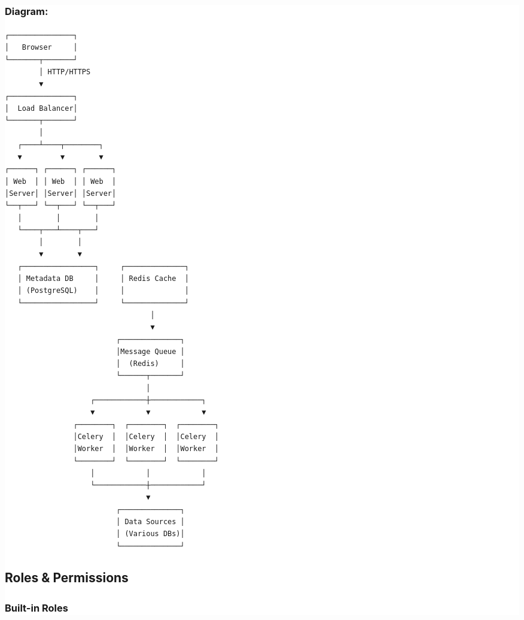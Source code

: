 ### Diagram:

```
┌───────────────┐
│   Browser     │
└───────┬───────┘
        │ HTTP/HTTPS
        ▼
┌───────────────┐
│  Load Balancer│
└───────┬───────┘
        │
   ┌────┴────┬────────┐
   ▼         ▼        ▼
┌──────┐ ┌──────┐ ┌──────┐
│ Web  │ │ Web  │ │ Web  │
│Server│ │Server│ │Server│
└──┬───┘ └──┬───┘ └──┬───┘
   │        │        │
   └────┬───┴────┬───┘
        │        │
        ▼        ▼
   ┌─────────────────┐     ┌──────────────┐
   │ Metadata DB     │     │ Redis Cache  │
   │ (PostgreSQL)    │     │              │
   └─────────────────┘     └──────────────┘
                                  │
                                  ▼
                          ┌──────────────┐
                          │Message Queue │
                          │  (Redis)     │
                          └──────┬───────┘
                                 │
                    ┌────────────┼────────────┐
                    ▼            ▼            ▼
                ┌────────┐  ┌────────┐  ┌────────┐
                │Celery  │  │Celery  │  │Celery  │
                │Worker  │  │Worker  │  │Worker  │
                └────────┘  └────────┘  └────────┘
                    │            │            │
                    └────────────┼────────────┘
                                 ▼
                          ┌──────────────┐
                          │ Data Sources │
                          │ (Various DBs)│
                          └──────────────┘
```

## Roles & Permissions

### Built-in Roles
